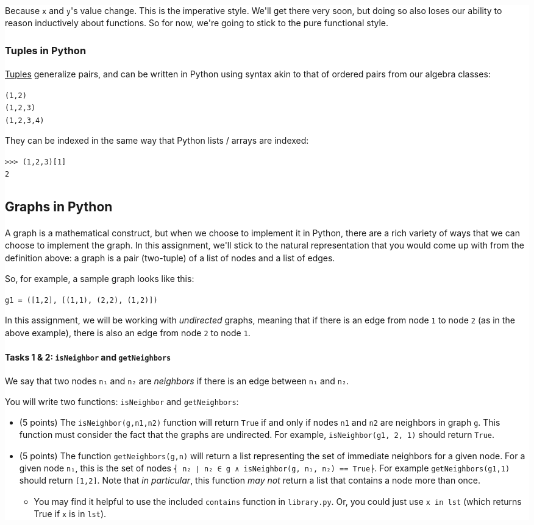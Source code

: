 Because `x` and `y`'s value change. This is the imperative
style. We'll get there very soon, but doing so also loses our ability
to reason inductively about functions. So for now, we're going to
stick to the pure functional style.

### Tuples in Python

[Tuples](https://en.wikipedia.org/wiki/Tuple) generalize pairs, and
can be written in Python using syntax akin to that of ordered pairs
from our algebra classes:

    (1,2)
    (1,2,3)
    (1,2,3,4)

They can be indexed in the same way that Python lists / arrays are
indexed:

    >>> (1,2,3)[1]
    2

## Graphs in Python

A graph is a mathematical construct, but when we choose to implement
it in Python, there are a rich variety of ways that we can choose to
implement the graph. In this assignment, we'll stick to the natural
representation that you would come up with from the definition above:
a graph is a pair (two-tuple) of a list of nodes and a list of edges.

So, for example, a sample graph looks like this:

    g1 = ([1,2], [(1,1), (2,2), (1,2)])

In this assignment, we will be working with *undirected* graphs,
meaning that if there is an edge from node `1` to node `2` (as in the
above example), there is also an edge from node `2` to node `1`.

#### Tasks 1 & 2: `isNeighbor` and `getNeighbors`

We say that two nodes `n₁` and `n₂` are *neighbors* if there is an
edge between `n₁` and `n₂`.

You will write two functions: `isNeighbor` and `getNeighbors`:

- (5 points) The `isNeighbor(g,n1,n2)` function will return `True` if
  and only if nodes `n1` and `n2` are neighbors in graph `g`. This
  function must consider the fact that the graphs are undirected. For
  example, `isNeighbor(g1, 2, 1)` should return `True`.

- (5 points) The function `getNeighbors(g,n)` will return a list
  representing the set of immediate neighbors for a given node. For a
  given node `n₁`, this is the set of nodes `⎨ n₂ ∣ n₂ ∈ g ∧
  isNeighbor(g, n₁, n₂) == True⎬`. For example `getNeighbors(g1,1)`
  should return `[1,2]`. Note that *in particular*, this function *may
  not* return a list that contains a node more than once.
   - You may find it helpful to use the included `contains` function
     in `library.py`. Or, you could just use `x in lst` (which returns
     True if `x` is in `lst`).
